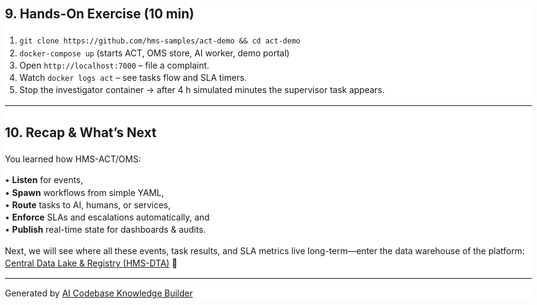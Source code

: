 
## 9. Hands-On Exercise (10 min)

1. `git clone https://github.com/hms-samples/act-demo && cd act-demo`  
2. `docker-compose up` (starts ACT, OMS store, AI worker, demo portal)  
3. Open `http://localhost:7000` – file a complaint.  
4. Watch `docker logs act` – see tasks flow and SLA timers.  
5. Stop the investigator container → after 4 h simulated minutes the supervisor task appears.

---

## 10. Recap & What’s Next

You learned how HMS-ACT/OMS:

• **Listen** for events,  
• **Spawn** workflows from simple YAML,  
• **Route** tasks to AI, humans, or services,  
• **Enforce** SLAs and escalations automatically, and  
• **Publish** real-time state for dashboards & audits.

Next, we will see where all these events, task results, and SLA metrics live long-term—enter the data warehouse of the platform:  
[Central Data Lake & Registry (HMS-DTA)](09_central_data_lake___registry__hms_dta__.md) 🚢

---

Generated by [AI Codebase Knowledge Builder](https://github.com/The-Pocket/Tutorial-Codebase-Knowledge)